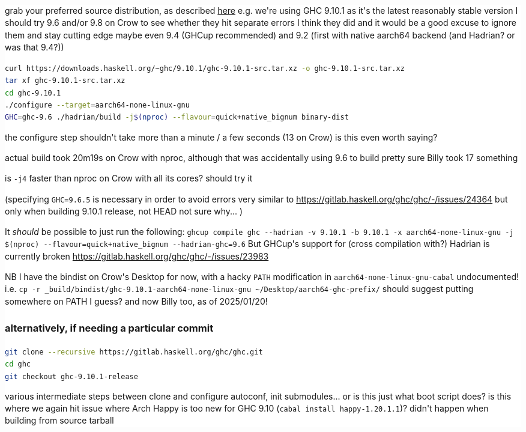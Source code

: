 grab your preferred source distribution, as described [here](https://gitlab.haskell.org/ghc/ghc/-/wikis/building/getting-the-sources)
e.g.
we're using GHC 9.10.1 as it's the latest reasonably stable version
I should try 9.6 and/or 9.8 on Crow to see whether they hit separate errors
I think they did and it would be a good excuse to ignore them and stay cutting edge
maybe even 9.4 (GHCup recommended) and 9.2 (first with native aarch64 backend (and Hadrian? or was that 9.4?))

```sh
curl https://downloads.haskell.org/~ghc/9.10.1/ghc-9.10.1-src.tar.xz -o ghc-9.10.1-src.tar.xz
tar xf ghc-9.10.1-src.tar.xz
cd ghc-9.10.1
./configure --target=aarch64-none-linux-gnu
GHC=ghc-9.6 ./hadrian/build -j$(nproc) --flavour=quick+native_bignum binary-dist
```

the configure step shouldn't take more than a minute / a few seconds (13 on Crow)
is this even worth saying?

actual build took 20m19s on Crow with nproc, although that was accidentally using 9.6 to build
pretty sure Billy took 17 something


is `-j4` faster than nproc on Crow with all its cores? should try it

(specifying `GHC=9.6.5` is necessary in order to avoid errors very similar to
https://gitlab.haskell.org/ghc/ghc/-/issues/24364
but only when building 9.10.1 release, not HEAD
not sure why...
)

It _should_ be possible to just run the following:
`ghcup compile ghc --hadrian -v 9.10.1 -b 9.10.1 -x aarch64-none-linux-gnu -j $(nproc) --flavour=quick+native_bignum --hadrian-ghc=9.6`
But GHCup's support for (cross compilation with?) Hadrian is currently broken
https://gitlab.haskell.org/ghc/ghc/-/issues/23983

NB I have the bindist on Crow's Desktop for now, with a hacky `PATH` modification in `aarch64-none-linux-gnu-cabal`
undocumented!
i.e. `cp -r _build/bindist/ghc-9.10.1-aarch64-none-linux-gnu ~/Desktop/aarch64-ghc-prefix/`
should suggest putting somewhere on PATH I guess?
and now Billy too, as of 2025/01/20!

### alternatively, if needing a particular commit

```sh
git clone --recursive https://gitlab.haskell.org/ghc/ghc.git
cd ghc
git checkout ghc-9.10.1-release
```

various intermediate steps between clone and configure
autoconf, init submodules...
or is this just what boot script does?
is this where we again hit issue where Arch Happy is too new for GHC 9.10 (`cabal install happy-1.20.1.1`)?
didn't happen when building from source tarball

